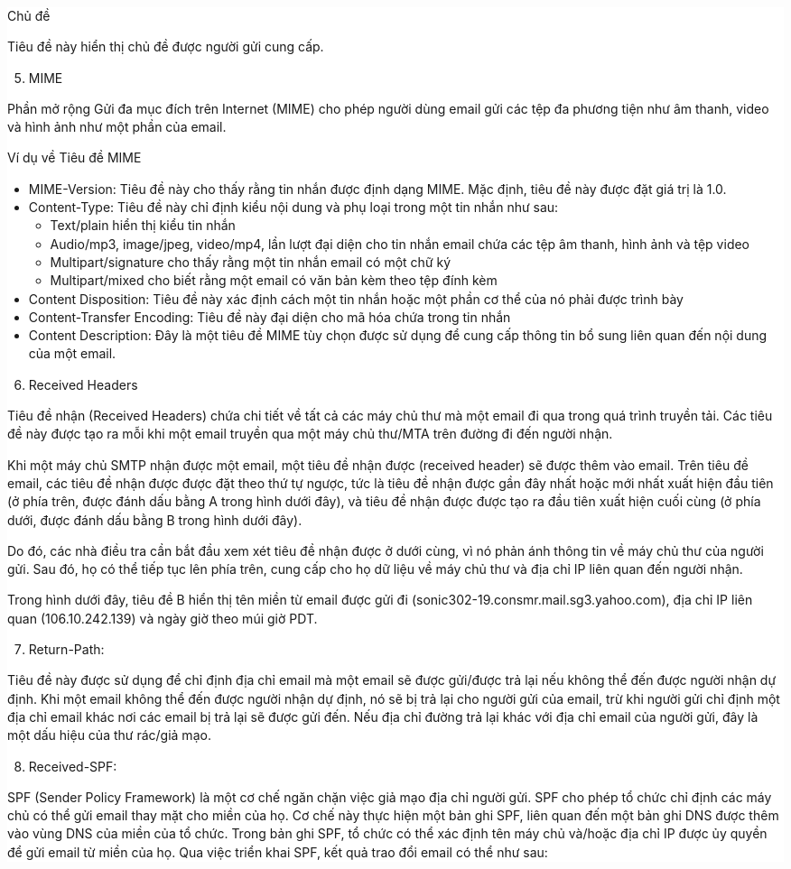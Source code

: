   Chủ đề

  Tiêu đề này hiển thị chủ đề được người gửi cung cấp.

5. MIME

Phần mở rộng Gửi đa mục đích trên Internet (MIME) cho phép người dùng email gửi các tệp đa phương tiện như âm thanh, video và hình ảnh như một phần của email.

Ví dụ về Tiêu đề MIME

- MIME-Version: Tiêu đề này cho thấy rằng tin nhắn được định dạng MIME. Mặc định, tiêu đề này được đặt giá trị là 1.0.
- Content-Type: Tiêu đề này chỉ định kiểu nội dung và phụ loại trong một tin nhắn như sau:
  - Text/plain hiển thị kiểu tin nhắn
  - Audio/mp3, image/jpeg, video/mp4, lần lượt đại diện cho tin nhắn email chứa các tệp âm thanh, hình ảnh và tệp video
  - Multipart/signature cho thấy rằng một tin nhắn email có một chữ ký
  - Multipart/mixed cho biết rằng một email có văn bản kèm theo tệp đính kèm
- Content Disposition: Tiêu đề này xác định cách một tin nhắn hoặc một phần cơ thể của nó phải được trình bày
- Content-Transfer Encoding: Tiêu đề này đại diện cho mã hóa chứa trong tin nhắn
- Content Description: Đây là một tiêu đề MIME tùy chọn được sử dụng để cung cấp thông tin bổ sung liên quan đến nội dung của một email.

6. Received Headers

Tiêu đề nhận (Received Headers) chứa chi tiết về tất cả các máy chủ thư mà một email đi qua trong quá trình truyền tải. Các tiêu đề này được tạo ra mỗi khi một email truyền qua một máy chủ thư/MTA trên đường đi đến người nhận.

Khi một máy chủ SMTP nhận được một email, một tiêu đề nhận được (received header) sẽ được thêm vào email. Trên tiêu đề email, các tiêu đề nhận được được đặt theo thứ tự ngược, tức là tiêu đề nhận được gần đây nhất hoặc mới nhất xuất hiện đầu tiên (ở phía trên, được đánh dấu bằng A trong hình dưới đây), và tiêu đề nhận được được tạo ra đầu tiên xuất hiện cuối cùng (ở phía dưới, được đánh dấu bằng B trong hình dưới đây).

Do đó, các nhà điều tra cần bắt đầu xem xét tiêu đề nhận được ở dưới cùng, vì nó phản ánh thông tin về máy chủ thư của người gửi. Sau đó, họ có thể tiếp tục lên phía trên, cung cấp cho họ dữ liệu về máy chủ thư và địa chỉ IP liên quan đến người nhận.

Trong hình dưới đây, tiêu đề B hiển thị tên miền từ email được gửi đi (sonic302-19.consmr.mail.sg3.yahoo.com), địa chỉ IP liên quan (106.10.242.139) và ngày giờ theo múi giờ PDT.

7. Return-Path:

Tiêu đề này được sử dụng để chỉ định địa chỉ email mà một email sẽ được gửi/được trả lại nếu không thể đến được người nhận dự định. Khi một email không thể đến được người nhận dự định, nó sẽ bị trả lại cho người gửi của email, trừ khi người gửi chỉ định một địa chỉ email khác nơi các email bị trả lại sẽ được gửi đến. Nếu địa chỉ đường trả lại khác với địa chỉ email của người gửi, đây là một dấu hiệu của thư rác/giả mạo.

8. Received-SPF:

SPF (Sender Policy Framework) là một cơ chế ngăn chặn việc giả mạo địa chỉ người gửi. SPF cho phép tổ chức chỉ định các máy chủ có thể gửi email thay mặt cho miền của họ. Cơ chế này thực hiện một bản ghi SPF, liên quan đến một bản ghi DNS được thêm vào vùng DNS của miền của tổ chức. Trong bản ghi SPF, tổ chức có thể xác định tên máy chủ và/hoặc địa chỉ IP được ủy quyền để gửi email từ miền của họ. Qua việc triển khai SPF, kết quả trao đổi email có thể như sau:

